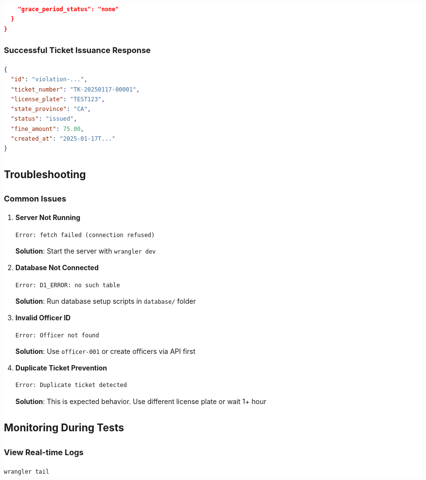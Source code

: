 ```json
    "grace_period_status": "none"
  }
}
```

### Successful Ticket Issuance Response
```json
{
  "id": "violation-...",
  "ticket_number": "TK-20250117-00001",
  "license_plate": "TEST123",
  "state_province": "CA",
  "status": "issued",
  "fine_amount": 75.00,
  "created_at": "2025-01-17T..."
}
```

## Troubleshooting

### Common Issues

1. **Server Not Running**
   ```
   Error: fetch failed (connection refused)
   ```
   **Solution**: Start the server with `wrangler dev`

2. **Database Not Connected**
   ```
   Error: D1_ERROR: no such table
   ```
   **Solution**: Run database setup scripts in `database/` folder

3. **Invalid Officer ID**
   ```
   Error: Officer not found
   ```
   **Solution**: Use `officer-001` or create officers via API first

4. **Duplicate Ticket Prevention**
   ```
   Error: Duplicate ticket detected
   ```
   **Solution**: This is expected behavior. Use different license plate or wait 1+ hour

## Monitoring During Tests

### View Real-time Logs
```bash
wrangler tail
```
